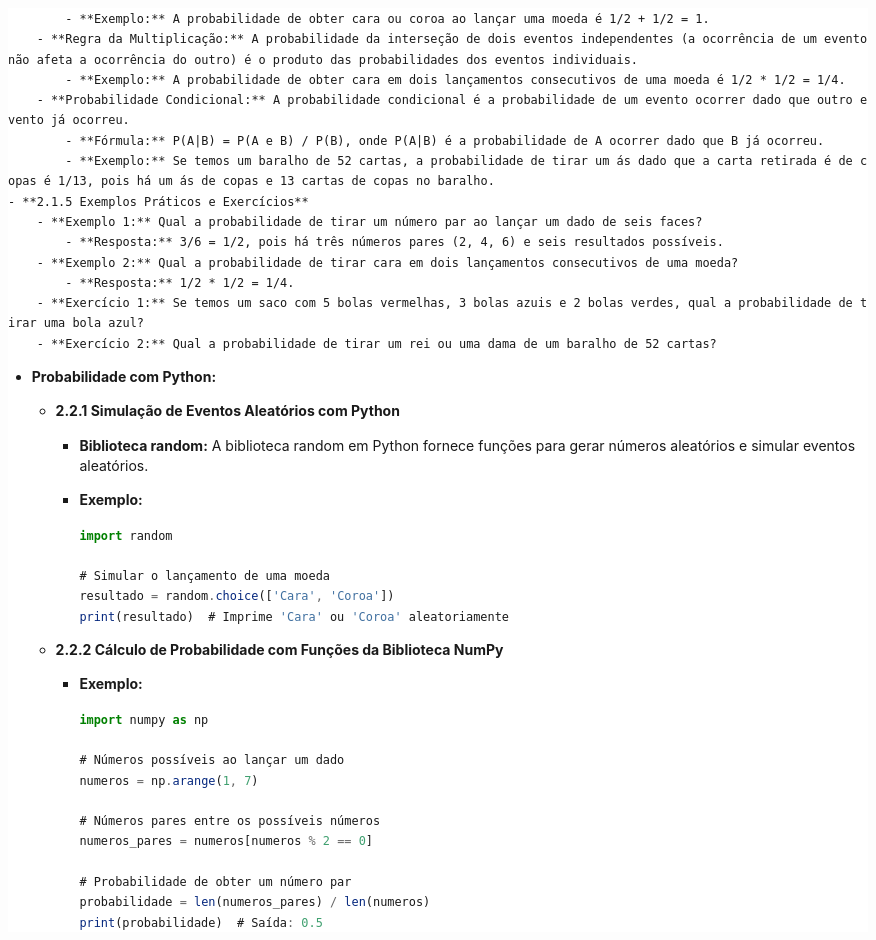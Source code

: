             - **Exemplo:** A probabilidade de obter cara ou coroa ao lançar uma moeda é 1/2 + 1/2 = 1.
        - **Regra da Multiplicação:** A probabilidade da interseção de dois eventos independentes (a ocorrência de um evento não afeta a ocorrência do outro) é o produto das probabilidades dos eventos individuais.
            - **Exemplo:** A probabilidade de obter cara em dois lançamentos consecutivos de uma moeda é 1/2 * 1/2 = 1/4.
        - **Probabilidade Condicional:** A probabilidade condicional é a probabilidade de um evento ocorrer dado que outro evento já ocorreu.
            - **Fórmula:** P(A|B) = P(A e B) / P(B), onde P(A|B) é a probabilidade de A ocorrer dado que B já ocorreu.
            - **Exemplo:** Se temos um baralho de 52 cartas, a probabilidade de tirar um ás dado que a carta retirada é de copas é 1/13, pois há um ás de copas e 13 cartas de copas no baralho.
    - **2.1.5 Exemplos Práticos e Exercícios**
        - **Exemplo 1:** Qual a probabilidade de tirar um número par ao lançar um dado de seis faces?
            - **Resposta:** 3/6 = 1/2, pois há três números pares (2, 4, 6) e seis resultados possíveis.
        - **Exemplo 2:** Qual a probabilidade de tirar cara em dois lançamentos consecutivos de uma moeda?
            - **Resposta:** 1/2 * 1/2 = 1/4.
        - **Exercício 1:** Se temos um saco com 5 bolas vermelhas, 3 bolas azuis e 2 bolas verdes, qual a probabilidade de tirar uma bola azul?
        - **Exercício 2:** Qual a probabilidade de tirar um rei ou uma dama de um baralho de 52 cartas?

- **Probabilidade com Python:**
    - **2.2.1 Simulação de Eventos Aleatórios com Python**
        - **Biblioteca random:** A biblioteca random em Python fornece funções para gerar números aleatórios e simular eventos aleatórios.
        - **Exemplo:**
            
            ```jsx
            import random
            
            # Simular o lançamento de uma moeda
            resultado = random.choice(['Cara', 'Coroa'])
            print(resultado)  # Imprime 'Cara' ou 'Coroa' aleatoriamente
            ```
            
    - **2.2.2 Cálculo de Probabilidade com Funções da Biblioteca NumPy**
        - **Exemplo:**
            
            ```jsx
            import numpy as np
            
            # Números possíveis ao lançar um dado
            numeros = np.arange(1, 7)
            
            # Números pares entre os possíveis números
            numeros_pares = numeros[numeros % 2 == 0]
            
            # Probabilidade de obter um número par
            probabilidade = len(numeros_pares) / len(numeros)
            print(probabilidade)  # Saída: 0.5
            ```
            
